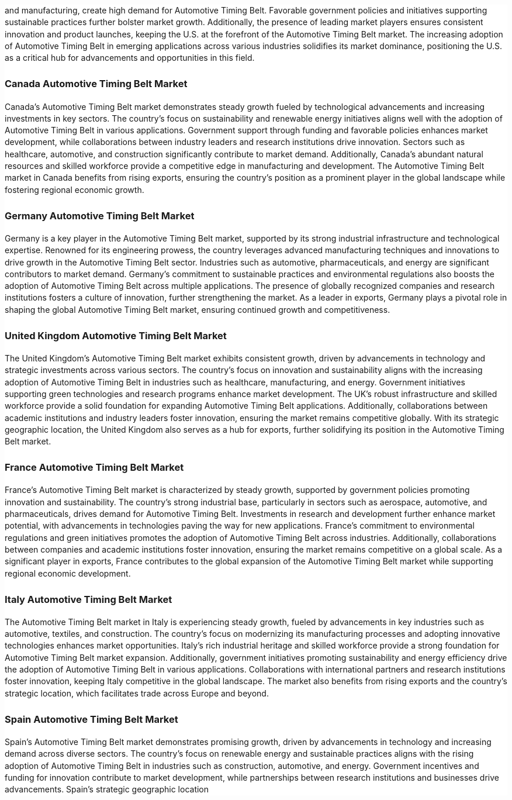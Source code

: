 and manufacturing, create high demand for Automotive Timing Belt. Favorable government policies and initiatives supporting sustainable practices further bolster market growth. Additionally, the presence of leading market players ensures consistent innovation and product launches, keeping the U.S. at the forefront of the Automotive Timing Belt market. The increasing adoption of Automotive Timing Belt in emerging applications across various industries solidifies its market dominance, positioning the U.S. as a critical hub for advancements and opportunities in this field.</p><h3>Canada Automotive Timing Belt Market</h3><p>Canada&rsquo;s Automotive Timing Belt market demonstrates steady growth fueled by technological advancements and increasing investments in key sectors. The country&rsquo;s focus on sustainability and renewable energy initiatives aligns well with the adoption of Automotive Timing Belt in various applications. Government support through funding and favorable policies enhances market development, while collaborations between industry leaders and research institutions drive innovation. Sectors such as healthcare, automotive, and construction significantly contribute to market demand. Additionally, Canada&rsquo;s abundant natural resources and skilled workforce provide a competitive edge in manufacturing and development. The Automotive Timing Belt market in Canada benefits from rising exports, ensuring the country&rsquo;s position as a prominent player in the global landscape while fostering regional economic growth.</p><h3>Germany Automotive Timing Belt Market</h3><p>Germany is a key player in the Automotive Timing Belt market, supported by its strong industrial infrastructure and technological expertise. Renowned for its engineering prowess, the country leverages advanced manufacturing techniques and innovations to drive growth in the Automotive Timing Belt sector. Industries such as automotive, pharmaceuticals, and energy are significant contributors to market demand. Germany&rsquo;s commitment to sustainable practices and environmental regulations also boosts the adoption of Automotive Timing Belt across multiple applications. The presence of globally recognized companies and research institutions fosters a culture of innovation, further strengthening the market. As a leader in exports, Germany plays a pivotal role in shaping the global Automotive Timing Belt market, ensuring continued growth and competitiveness.</p><h3>United Kingdom Automotive Timing Belt Market</h3><p>The United Kingdom&rsquo;s Automotive Timing Belt market exhibits consistent growth, driven by advancements in technology and strategic investments across various sectors. The country&rsquo;s focus on innovation and sustainability aligns with the increasing adoption of Automotive Timing Belt in industries such as healthcare, manufacturing, and energy. Government initiatives supporting green technologies and research programs enhance market development. The UK&rsquo;s robust infrastructure and skilled workforce provide a solid foundation for expanding Automotive Timing Belt applications. Additionally, collaborations between academic institutions and industry leaders foster innovation, ensuring the market remains competitive globally. With its strategic geographic location, the United Kingdom also serves as a hub for exports, further solidifying its position in the Automotive Timing Belt market.</p><h3>France Automotive Timing Belt Market</h3><p>France&rsquo;s Automotive Timing Belt market is characterized by steady growth, supported by government policies promoting innovation and sustainability. The country&rsquo;s strong industrial base, particularly in sectors such as aerospace, automotive, and pharmaceuticals, drives demand for Automotive Timing Belt. Investments in research and development further enhance market potential, with advancements in technologies paving the way for new applications. France&rsquo;s commitment to environmental regulations and green initiatives promotes the adoption of Automotive Timing Belt across industries. Additionally, collaborations between companies and academic institutions foster innovation, ensuring the market remains competitive on a global scale. As a significant player in exports, France contributes to the global expansion of the Automotive Timing Belt market while supporting regional economic development.</p><h3>Italy Automotive Timing Belt Market</h3><p>The Automotive Timing Belt market in Italy is experiencing steady growth, fueled by advancements in key industries such as automotive, textiles, and construction. The country&rsquo;s focus on modernizing its manufacturing processes and adopting innovative technologies enhances market opportunities. Italy&rsquo;s rich industrial heritage and skilled workforce provide a strong foundation for Automotive Timing Belt market expansion. Additionally, government initiatives promoting sustainability and energy efficiency drive the adoption of Automotive Timing Belt in various applications. Collaborations with international partners and research institutions foster innovation, keeping Italy competitive in the global landscape. The market also benefits from rising exports and the country&rsquo;s strategic location, which facilitates trade across Europe and beyond.</p><h3>Spain Automotive Timing Belt Market</h3><p>Spain&rsquo;s Automotive Timing Belt market demonstrates promising growth, driven by advancements in technology and increasing demand across diverse sectors. The country&rsquo;s focus on renewable energy and sustainable practices aligns with the rising adoption of Automotive Timing Belt in industries such as construction, automotive, and energy. Government incentives and funding for innovation contribute to market development, while partnerships between research institutions and businesses drive advancements. Spain&rsquo;s strategic geographic location